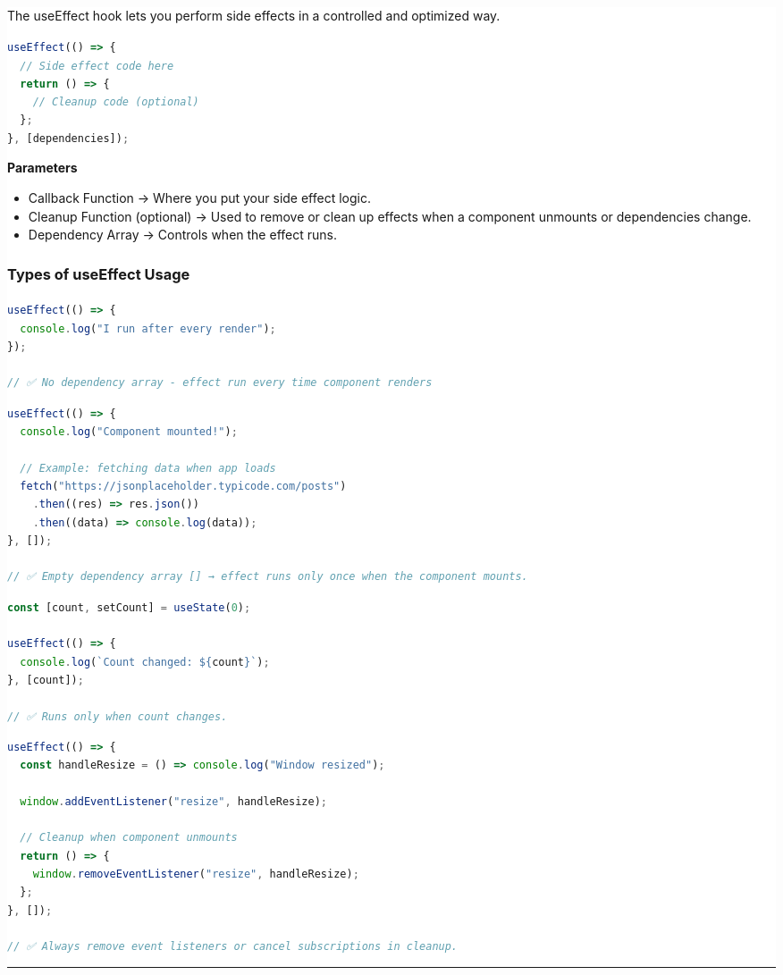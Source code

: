 The useEffect hook lets you perform side effects in a controlled and optimized way.

```js
useEffect(() => {
  // Side effect code here
  return () => {
    // Cleanup code (optional)
  };
}, [dependencies]);
```

**Parameters**

- Callback Function → Where you put your side effect logic.
- Cleanup Function (optional) → Used to remove or clean up effects when a component unmounts or dependencies change.
- Dependency Array → Controls when the effect runs.

### Types of useEffect Usage

```js
useEffect(() => {
  console.log("I run after every render");
});

// ✅ No dependency array - effect run every time component renders
```

```js
useEffect(() => {
  console.log("Component mounted!");

  // Example: fetching data when app loads
  fetch("https://jsonplaceholder.typicode.com/posts")
    .then((res) => res.json())
    .then((data) => console.log(data));
}, []);

// ✅ Empty dependency array [] → effect runs only once when the component mounts.
```

```js
const [count, setCount] = useState(0);

useEffect(() => {
  console.log(`Count changed: ${count}`);
}, [count]);

// ✅ Runs only when count changes.
```

```js
useEffect(() => {
  const handleResize = () => console.log("Window resized");

  window.addEventListener("resize", handleResize);

  // Cleanup when component unmounts
  return () => {
    window.removeEventListener("resize", handleResize);
  };
}, []);

// ✅ Always remove event listeners or cancel subscriptions in cleanup.
```

---